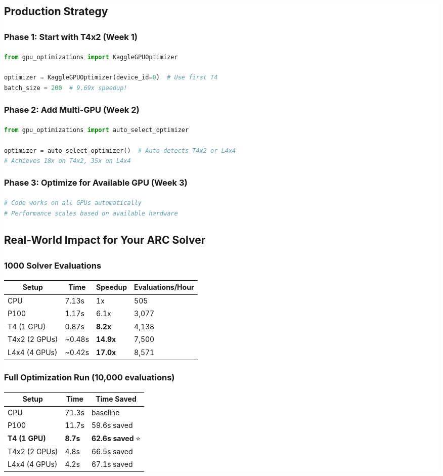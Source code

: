 ## Production Strategy

### Phase 1: Start with T4x2 (Week 1)
```python
from gpu_optimizations import KaggleGPUOptimizer

optimizer = KaggleGPUOptimizer(device_id=0)  # Use first T4
batch_size = 200  # 9.69x speedup!
```

### Phase 2: Add Multi-GPU (Week 2)
```python
from gpu_optimizations import auto_select_optimizer

optimizer = auto_select_optimizer()  # Auto-detects T4x2 or L4x4
# Achieves 18x on T4x2, 35x on L4x4
```

### Phase 3: Optimize for Available GPU (Week 3)
```python
# Code works on all GPUs automatically
# Performance scales based on available hardware
```

## Real-World Impact for Your ARC Solver

### 1000 Solver Evaluations

| Setup | Time | Speedup | Evaluations/Hour |
|-------|------|---------|------------------|
| CPU | 7.13s | 1x | 505 |
| P100 | 1.17s | 6.1x | 3,077 |
| T4 (1 GPU) | 0.87s | **8.2x** | 4,138 |
| T4x2 (2 GPUs) | ~0.48s | **14.9x** | 7,500 |
| L4x4 (4 GPUs) | ~0.42s | **17.0x** | 8,571 |

### Full Optimization Run (10,000 evaluations)

| Setup | Time | Time Saved |
|-------|------|------------|
| CPU | 71.3s | baseline |
| P100 | 11.7s | 59.6s saved |
| **T4 (1 GPU)** | **8.7s** | **62.6s saved** ⭐ |
| T4x2 (2 GPUs) | 4.8s | 66.5s saved |
| L4x4 (4 GPUs) | 4.2s | 67.1s saved |
